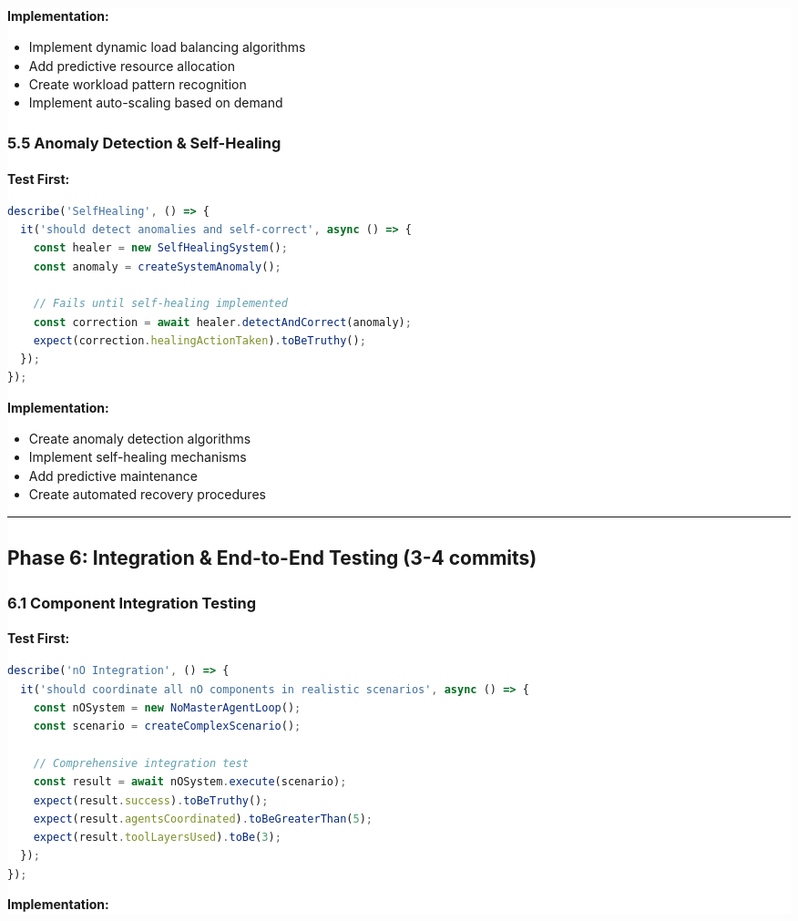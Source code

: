 **Implementation:**

- Implement dynamic load balancing algorithms
- Add predictive resource allocation
- Create workload pattern recognition
- Implement auto-scaling based on demand

### 5.5 Anomaly Detection & Self-Healing

**Test First:**

```typescript
describe('SelfHealing', () => {
  it('should detect anomalies and self-correct', async () => {
    const healer = new SelfHealingSystem();
    const anomaly = createSystemAnomaly();
    
    // Fails until self-healing implemented
    const correction = await healer.detectAndCorrect(anomaly);
    expect(correction.healingActionTaken).toBeTruthy();
  });
});
```

**Implementation:**

- Create anomaly detection algorithms
- Implement self-healing mechanisms
- Add predictive maintenance
- Create automated recovery procedures

---

## Phase 6: Integration & End-to-End Testing (3-4 commits)

### 6.1 Component Integration Testing

**Test First:**

```typescript
describe('nO Integration', () => {
  it('should coordinate all nO components in realistic scenarios', async () => {
    const nOSystem = new NoMasterAgentLoop();
    const scenario = createComplexScenario();
    
    // Comprehensive integration test
    const result = await nOSystem.execute(scenario);
    expect(result.success).toBeTruthy();
    expect(result.agentsCoordinated).toBeGreaterThan(5);
    expect(result.toolLayersUsed).toBe(3);
  });
});
```

**Implementation:**

